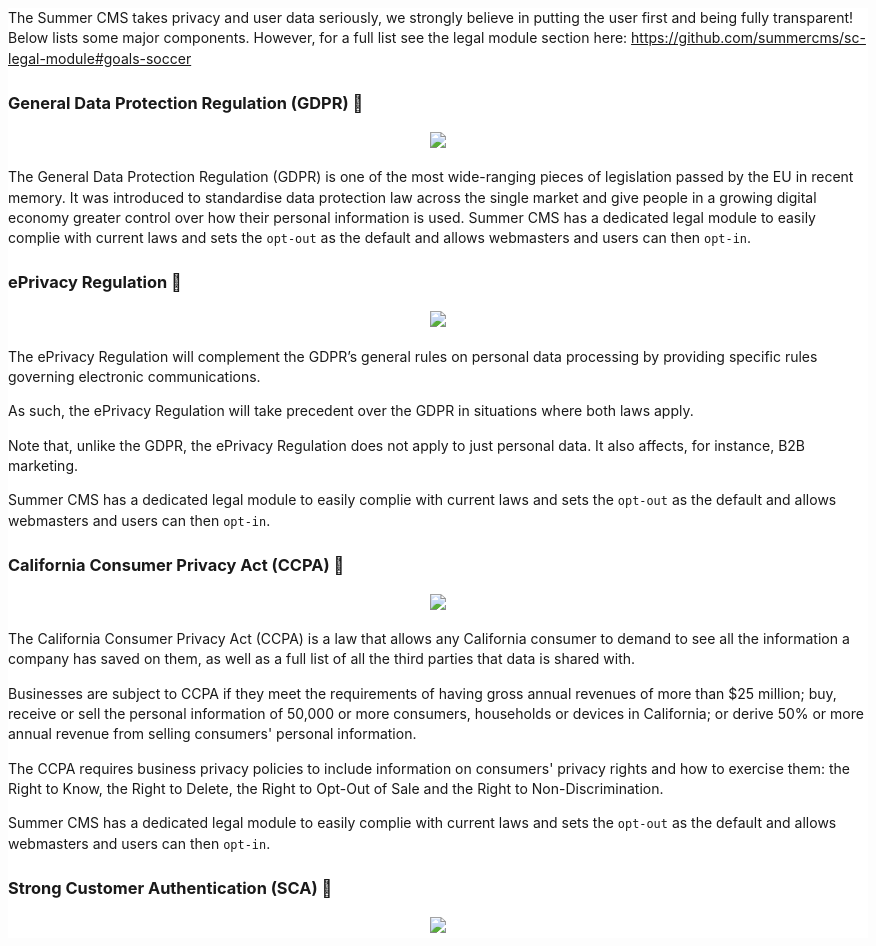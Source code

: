 The Summer CMS takes privacy and user data seriously, we strongly believe in putting the user first and being fully transparent! Below lists some major components. However, for a full list see the legal module section here: https://github.com/summercms/sc-legal-module#goals-soccer

### General Data Protection Regulation (GDPR) 🔔

<p align="center"><img src="https://github.com/summer-cms/sc-main/blob/main/src/assets/images/gdpr.jpg"></p>

The General Data Protection Regulation (GDPR) is one of the most wide-ranging pieces of legislation passed by the EU in recent memory. It was introduced to standardise data protection law across the single market and give people in a growing digital economy greater control over how their personal information is used. Summer CMS has a dedicated legal module to easily complie with current laws and sets the `opt-out` as the default and allows webmasters and users can then `opt-in`.

### ePrivacy Regulation 🔔

<p align="center"><img src="https://github.com/summer-cms/sc-main/blob/main/src/assets/images/eprivacy.jpg"></p>

The ePrivacy Regulation will complement the GDPR’s general rules on personal data processing by providing specific rules governing electronic communications.

As such, the ePrivacy Regulation will take precedent over the GDPR in situations where both laws apply.

Note that, unlike the GDPR, the ePrivacy Regulation does not apply to just personal data. It also affects, for instance, B2B marketing.

Summer CMS has a dedicated legal module to easily complie with current laws and sets the `opt-out` as the default and allows webmasters and users can then `opt-in`.

### California Consumer Privacy Act (CCPA) 🔔

<p align="center"><img src="https://github.com/summer-cms/sc-main/blob/main/src/assets/images/ccpa.jpg"></p>

The California Consumer Privacy Act (CCPA) is a law that allows any California consumer to demand to see all the information a company has saved on them, as well as a full list of all the third parties that data is shared with.

Businesses are subject to CCPA if they meet the requirements of having gross annual revenues of more than $25 million; buy, receive or sell the personal information of 50,000 or more consumers, households or devices in California; or derive 50% or more annual revenue from selling consumers' personal information.

The CCPA requires business privacy policies to include information on consumers' privacy rights and how to exercise them: the Right to Know, the Right to Delete, the Right to Opt-Out of Sale and the Right to Non-Discrimination.

Summer CMS has a dedicated legal module to easily complie with current laws and sets the `opt-out` as the default and allows webmasters and users can then `opt-in`.

### Strong Customer Authentication (SCA) 🔔

<p align="center"><img src="https://github.com/summer-cms/sc-main/blob/main/src/assets/images/sca.png"></p>
